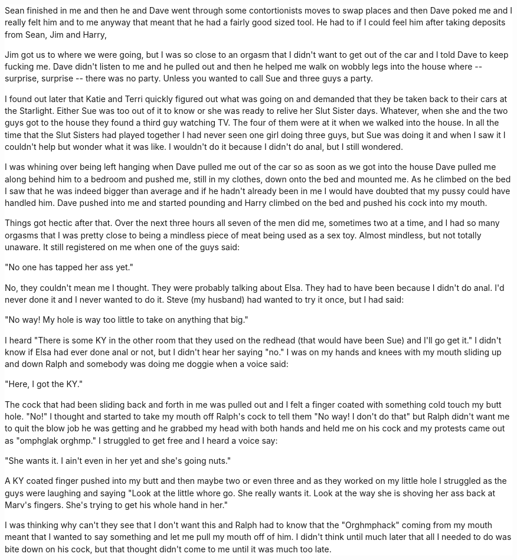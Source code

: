Sean finished in me and then he and Dave went through some contortionists moves to swap places and then Dave poked me and I really felt him and to me anyway that meant that he had a fairly good sized tool. He had to if I could feel him after taking deposits from Sean, Jim and Harry, 

Jim got us to where we were going, but I was so close to an orgasm that I didn't want to get out of the car and I told Dave to keep fucking me. Dave didn't listen to me and he pulled out and then he helped me walk on wobbly legs into the house where -- surprise, surprise -- there was no party. Unless you wanted to call Sue and three guys a party. 

I found out later that Katie and Terri quickly figured out what was going on and demanded that they be taken back to their cars at the Starlight. Either Sue was too out of it to know or she was ready to relive her Slut Sister days. Whatever, when she and the two guys got to the house they found a third guy watching TV. The four of them were at it when we walked into the house. In all the time that the Slut Sisters had played together I had never seen one girl doing three guys, but Sue was doing it and when I saw it I couldn't help but wonder what it was like. I wouldn't do it because I didn't do anal, but I still wondered. 

I was whining over being left hanging when Dave pulled me out of the car so as soon as we got into the house Dave pulled me along behind him to a bedroom and pushed me, still in my clothes, down onto the bed and mounted me. As he climbed on the bed I saw that he was indeed bigger than average and if he hadn't already been in me I would have doubted that my pussy could have handled him. Dave pushed into me and started pounding and Harry climbed on the bed and pushed his cock into my mouth. 

Things got hectic after that. Over the next three hours all seven of the men did me, sometimes two at a time, and I had so many orgasms that I was pretty close to being a mindless piece of meat being used as a sex toy. Almost mindless, but not totally unaware. It still registered on me when one of the guys said: 

"No one has tapped her ass yet." 

No, they couldn't mean me I thought. They were probably talking about Elsa. They had to have been because I didn't do anal. I'd never done it and I never wanted to do it. Steve (my husband) had wanted to try it once, but I had said: 

"No way! My hole is way too little to take on anything that big." 

I heard "There is some KY in the other room that they used on the redhead (that would have been Sue) and I'll go get it." I didn't know if Elsa had ever done anal or not, but I didn't hear her saying "no." I was on my hands and knees with my mouth sliding up and down Ralph and somebody was doing me doggie when a voice said: 

"Here, I got the KY." 

The cock that had been sliding back and forth in me was pulled out and I felt a finger coated with something cold touch my butt hole. "No!" I thought and started to take my mouth off Ralph's cock to tell them "No way! I don't do that" but Ralph didn't want me to quit the blow job he was getting and he grabbed my head with both hands and held me on his cock and my protests came out as "omphglak orghmp." I struggled to get free and I heard a voice say: 

"She wants it. I ain't even in her yet and she's going nuts." 

A KY coated finger pushed into my butt and then maybe two or even three and as they worked on my little hole I struggled as the guys were laughing and saying "Look at the little whore go. She really wants it. Look at the way she is shoving her ass back at Marv's fingers. She's trying to get his whole hand in her." 

I was thinking why can't they see that I don't want this and Ralph had to know that the "Orghmphack" coming from my mouth meant that I wanted to say something and let me pull my mouth off of him. I didn't think until much later that all I needed to do was bite down on his cock, but that thought didn't come to me until it was much too late. 
